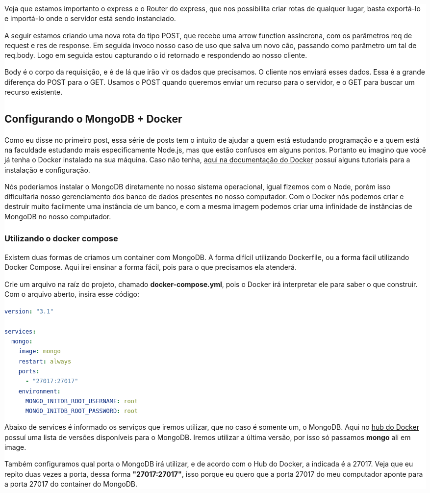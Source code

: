 Veja que estamos importanto o express e o Router do express, que nos possibilita criar rotas de qualquer lugar, basta exportá-lo e importá-lo onde o servidor está sendo instanciado.

A seguir estamos criando uma nova rota do tipo POST, que recebe uma arrow function assíncrona, com os parâmetros req de request e res de response. Em seguida invoco nosso caso de uso que salva um novo cão, passando como parâmetro um tal de req.body. Logo em seguida estou capturando o id retornado e respondendo ao nosso cliente.

Body é o corpo da requisição, e é de lá que irão vir os dados que precisamos. O cliente nos enviará esses dados. Essa é a grande diferença do POST para o GET. Usamos o POST quando queremos enviar um recurso para o servidor, e o GET para buscar um recurso existente.

## Configurando o MongoDB + Docker

Como eu disse no primeiro post, essa série de posts tem o intuito de ajudar a quem está estudando programação e a quem está na faculdade estudando mais especificamente Node.js, mas que estão confusos em alguns pontos. Portanto eu imagino que você já tenha o Docker instalado na sua máquina. Caso não tenha, [aqui na documentação do Docker](https://docs.docker.com/engine/install/) possuí alguns tutoriais para a instalação e configuração.

Nós poderiamos instalar o MongoDB diretamente no nosso sistema operacional, igual fizemos com o Node, porém isso dificultaria nosso gerenciamento dos banco de dados presentes no nosso computador. Com o Docker nós podemos criar e destruir muito facilmente uma instância de um banco, e com a mesma imagem podemos criar uma infinidade de instâncias de MongoDB no nosso computador.

### Utilizando o docker compose

Existem duas formas de criamos um container com MongoDB. A forma difícil utilizando Dockerfile, ou a forma fácil utilizando Docker Compose. Aqui irei ensinar a forma fácil, pois para o que precisamos ela atenderá.

Crie um arquivo na raíz do projeto, chamado **docker-compose.yml**, pois o Docker irá interpretar ele para saber o que construir. Com o arquivo aberto, insira esse código:

```yml title=docker-compose.yml
version: "3.1"

services:
  mongo:
    image: mongo
    restart: always
    ports:
      - "27017:27017"
    environment:
      MONGO_INITDB_ROOT_USERNAME: root
      MONGO_INITDB_ROOT_PASSWORD: root
```

Abaixo de services é informado os serviços que iremos utilizar, que no caso é somente um, o MongoDB. Aqui no [hub do Docker](https://hub.docker.com/_/mongo/) possuí uma lista de versões disponíveis para o MongoDB. Iremos utilizar a última versão, por isso só passamos **mongo** ali em image.

Também configuramos qual porta o MongoDB irá utilizar, e de acordo com o Hub do Docker, a indicada é a 27017. Veja que eu repito duas vezes a porta, dessa forma **"27017:27017"**, isso porque eu quero que a porta 27017 do meu computador aponte para a porta 27017 do container do MongoDB.
